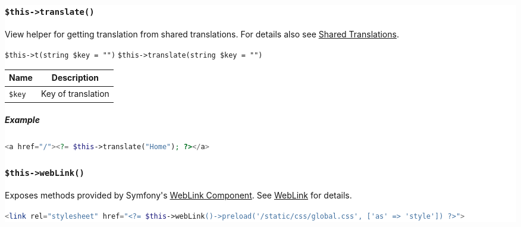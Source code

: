 
### `$this->translate()`
View helper for getting translation from shared translations. For details also see [Shared Translations](../../../06_Multi_Language_i18n/04_Shared_Translations.md).

`$this->t(string $key = "")`
`$this->translate(string $key = "")`

| Name                | Description  |
|---------------------|--------------|
| `$key`         | Key of translation |


##### Example
```php
<a href="/"><?= $this->translate("Home"); ?></a>
```


### `$this->webLink()`

Exposes methods provided by Symfony's [WebLink Component](https://symfony.com/blog/new-in-symfony-3-3-weblink-component).
See [WebLink](https://github.com/pimcore/pimcore/blob/web-link-support/pimcore/lib/Pimcore/Templating/Helper/WebLink.php)
for details.

```php
<link rel="stylesheet" href="<?= $this->webLink()->preload('/static/css/global.css', ['as' => 'style']) ?>">
```

